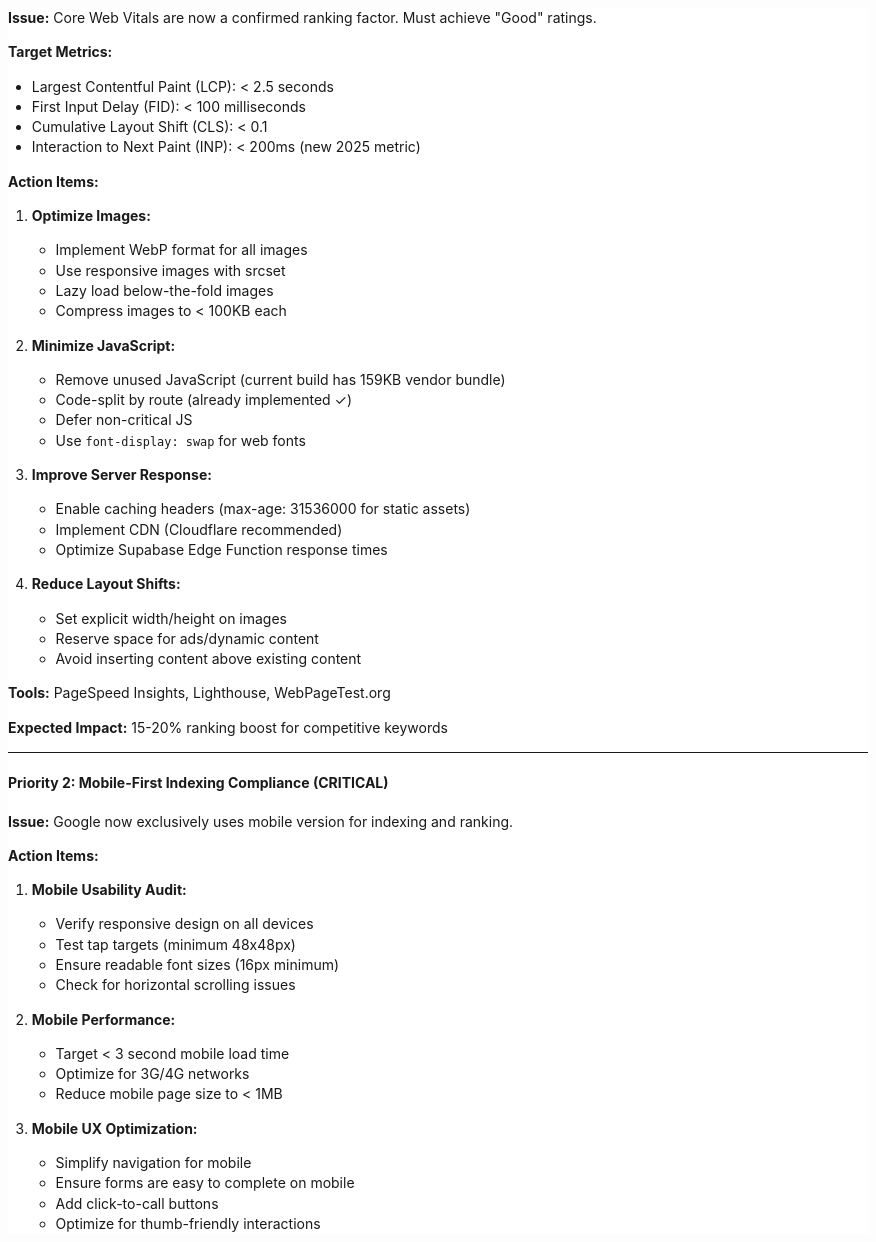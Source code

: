 **Issue:** Core Web Vitals are now a confirmed ranking factor. Must achieve "Good" ratings.

**Target Metrics:**
- Largest Contentful Paint (LCP): < 2.5 seconds
- First Input Delay (FID): < 100 milliseconds
- Cumulative Layout Shift (CLS): < 0.1
- Interaction to Next Paint (INP): < 200ms (new 2025 metric)

**Action Items:**
1. **Optimize Images:**
   - Implement WebP format for all images
   - Use responsive images with srcset
   - Lazy load below-the-fold images
   - Compress images to < 100KB each

2. **Minimize JavaScript:**
   - Remove unused JavaScript (current build has 159KB vendor bundle)
   - Code-split by route (already implemented ✓)
   - Defer non-critical JS
   - Use `font-display: swap` for web fonts

3. **Improve Server Response:**
   - Enable caching headers (max-age: 31536000 for static assets)
   - Implement CDN (Cloudflare recommended)
   - Optimize Supabase Edge Function response times

4. **Reduce Layout Shifts:**
   - Set explicit width/height on images
   - Reserve space for ads/dynamic content
   - Avoid inserting content above existing content

**Tools:** PageSpeed Insights, Lighthouse, WebPageTest.org

**Expected Impact:** 15-20% ranking boost for competitive keywords

---

#### Priority 2: Mobile-First Indexing Compliance (CRITICAL)

**Issue:** Google now exclusively uses mobile version for indexing and ranking.

**Action Items:**
1. **Mobile Usability Audit:**
   - Verify responsive design on all devices
   - Test tap targets (minimum 48x48px)
   - Ensure readable font sizes (16px minimum)
   - Check for horizontal scrolling issues

2. **Mobile Performance:**
   - Target < 3 second mobile load time
   - Optimize for 3G/4G networks
   - Reduce mobile page size to < 1MB

3. **Mobile UX Optimization:**
   - Simplify navigation for mobile
   - Ensure forms are easy to complete on mobile
   - Add click-to-call buttons
   - Optimize for thumb-friendly interactions
